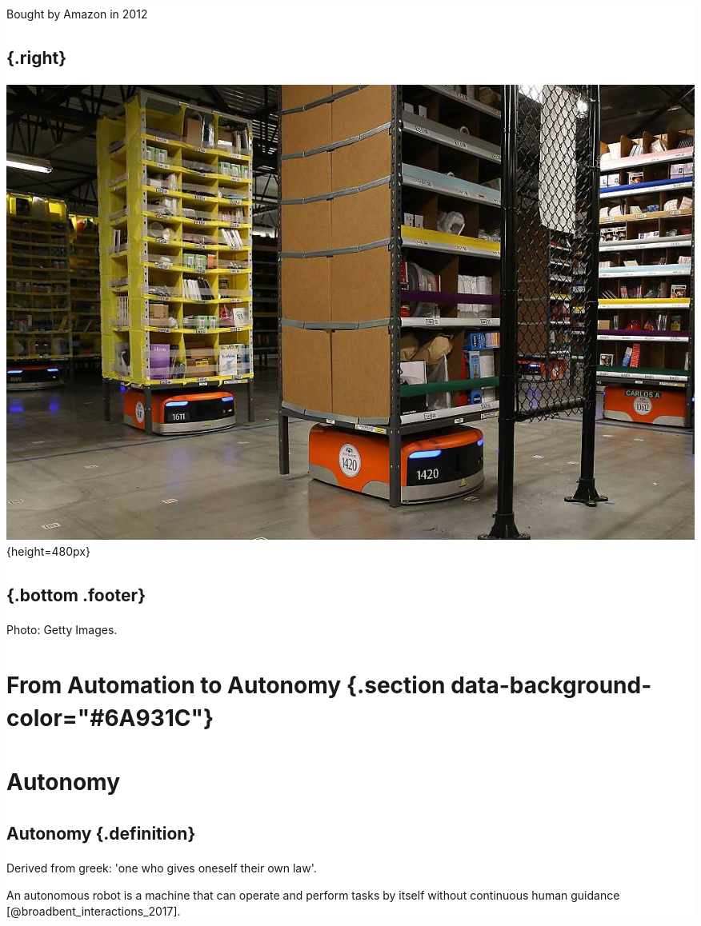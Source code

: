 Bought by Amazon in 2012

## {.right}

![](../data/01/gettyimages-461841920.jpg){height=480px}

## {.bottom .footer}

Photo: Getty Images.

# From Automation to Autonomy {.section data-background-color="#6A931C"}

# Autonomy

## Autonomy {.definition}

Derived from greek: 'one who gives oneself their own law'.

An autonomous robot is a machine that can operate and perform tasks by itself without continuous human guidance [@broadbent_interactions_2017].
